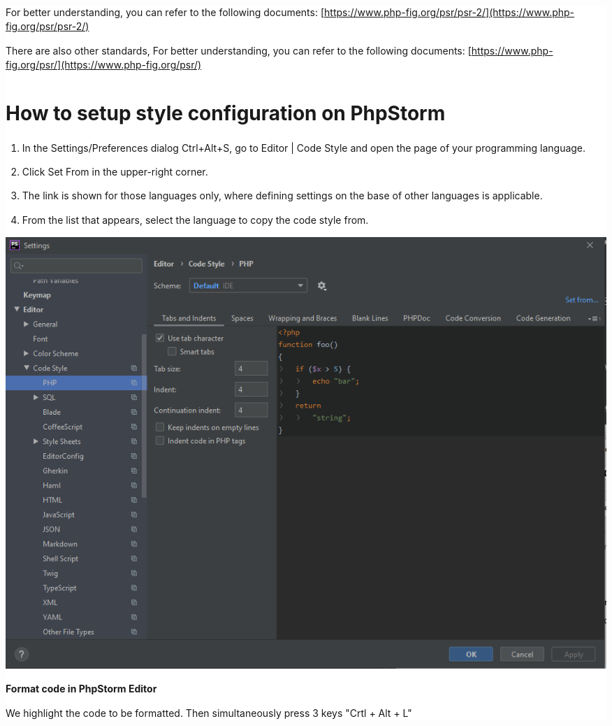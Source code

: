 For better understanding, you can refer to the following documents:
[https://www.php-fig.org/psr/psr-2/](https://www.php-fig.org/psr/psr-2/)

There are also other standards, For better understanding, you can refer to the following documents:
[https://www.php-fig.org/psr/](https://www.php-fig.org/psr/)

# How to setup style configuration on PhpStorm
1. In the Settings/Preferences dialog Ctrl+Alt+S, go to Editor | Code Style and open the page of your programming language.

2. Click Set From in the upper-right corner.

3. The link is shown for those languages only, where defining settings on the base of other languages is applicable.

4. From the list that appears, select the language to copy the code style from.

![Alt text](images/copyCodeStyle.png?raw=true "CodeStyle")

**Format code in PhpStorm Editor**

We highlight the code to be formatted. Then simultaneously press 3 keys "Crtl + Alt + L"
